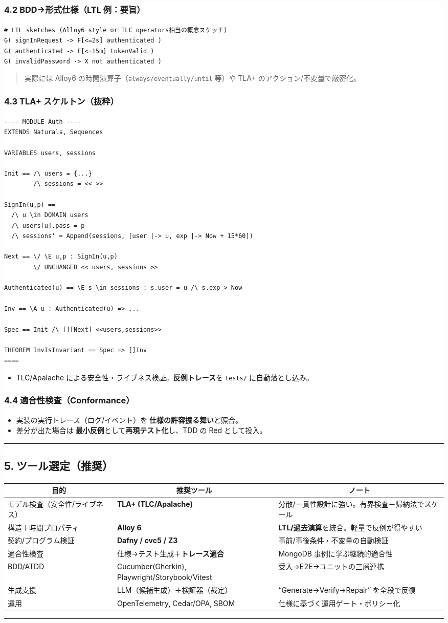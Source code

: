### 4.2 BDD→形式仕様（LTL 例：要旨）
```text
# LTL sketches (Alloy6 style or TLC operators相当の概念スケッチ)
G( signInRequest -> F[<=2s] authenticated )
G( authenticated -> F[<=15m] tokenValid )
G( invalidPassword -> X not authenticated )
```
> 実際には Alloy6 の時間演算子（`always/eventually/until` 等）や TLA+ のアクション/不変量で厳密化。

### 4.3 TLA+ スケルトン（抜粋）
```tla
---- MODULE Auth ----
EXTENDS Naturals, Sequences

VARIABLES users, sessions

Init == /\ users = {...}
        /\ sessions = << >>

SignIn(u,p) ==
  /\ u \in DOMAIN users
  /\ users[u].pass = p
  /\ sessions' = Append(sessions, [user |-> u, exp |-> Now + 15*60])

Next == \/ \E u,p : SignIn(u,p)
        \/ UNCHANGED << users, sessions >>

Authenticated(u) == \E s \in sessions : s.user = u /\ s.exp > Now

Inv == \A u : Authenticated(u) => ...

Spec == Init /\ [][Next]_<<users,sessions>>

THEOREM InvIsInvariant == Spec => []Inv
====
```
- TLC/Apalache による安全性・ライブネス検証。**反例トレース**を `tests/` に自動落とし込み。

### 4.4 適合性検査（Conformance）
- 実装の実行トレース（ログ/イベント）を **仕様の許容振る舞い**と照合。  
- 差分が出た場合は **最小反例**として**再現テスト化**し、TDD の Red として投入。

---

## 5. ツール選定（推奨）

| 目的 | 推奨ツール | ノート |
|---|---|---|
| モデル検査（安全性/ライブネス） | **TLA+ (TLC/Apalache)** | 分散/一貫性設計に強い。有界検査＋帰納法でスケール |
| 構造＋時間プロパティ | **Alloy 6** | **LTL/過去演算**を統合。軽量で反例が得やすい |
| 契約/プログラム検証 | **Dafny / cvc5 / Z3** | 事前/事後条件・不変量の自動検証 |
| 適合性検査 | 仕様→テスト生成＋**トレース適合** | MongoDB 事例に学ぶ継続的適合性 |
| BDD/ATDD | Cucumber(Gherkin), Playwright/Storybook/Vitest | 受入→E2E→ユニットの三層連携 |
| 生成支援 | LLM（候補生成）＋検証器（裁定） | “Generate→Verify→Repair” を全段で反復 |
| 運用 | OpenTelemetry, Cedar/OPA, SBOM | 仕様に基づく運用ゲート・ポリシー化 |

---